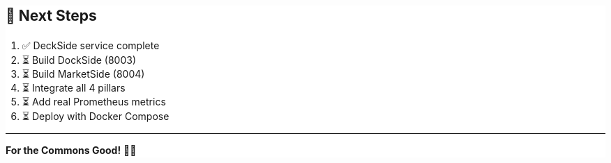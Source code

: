 
## 🎯 Next Steps

1. ✅ DeckSide service complete
2. ⏳ Build DockSide (8003)
3. ⏳ Build MarketSide (8004)
4. ⏳ Integrate all 4 pillars
5. ⏳ Add real Prometheus metrics
6. ⏳ Deploy with Docker Compose

---

**For the Commons Good!** 🌊🏈
